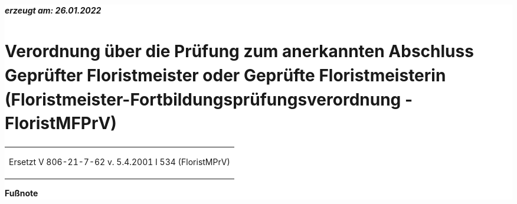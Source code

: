   
  

##### erzeugt am: 26.01.2022

</td>

</tr>

</table>

<span id="BJNR222300019.html"></span>

# Verordnung über die Prüfung zum anerkannten Abschluss Geprüfter Floristmeister oder Geprüfte Floristmeisterin (Floristmeister-Fortbildungsprüfungsverordnung - FloristMFPrV)

<div>

<div class="jnhtml">

<table width="100%">

<colgroup>

<col width="10%">

</col>

<col width="90%">

</col>

</colgroup>

<tr>

<td colspan="2">

Ersetzt V 806-21-7-62 v. 5.4.2001 I 534 (FloristMPrV)

</div>

</div>

</td>

</tr>

</table>

</div>

</div>

<div>

  
**Fußnote**

<div class="jnhtml">

<div>
